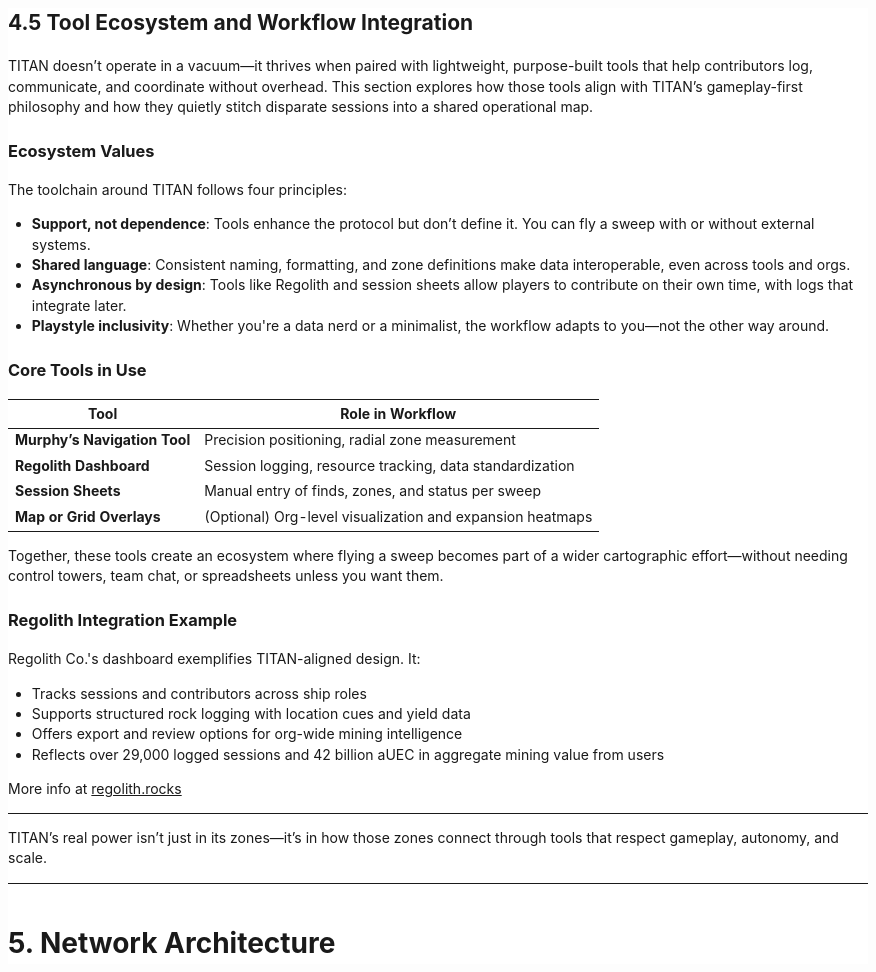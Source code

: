 ## 4.5 Tool Ecosystem and Workflow Integration

TITAN doesn’t operate in a vacuum—it thrives when paired with lightweight, purpose-built tools that help contributors log, communicate, and coordinate without overhead. This section explores how those tools align with TITAN’s gameplay-first philosophy and how they quietly stitch disparate sessions into a shared operational map.

### Ecosystem Values

The toolchain around TITAN follows four principles:

- **Support, not dependence**: Tools enhance the protocol but don’t define it. You can fly a sweep with or without external systems.
- **Shared language**: Consistent naming, formatting, and zone definitions make data interoperable, even across tools and orgs.
- **Asynchronous by design**: Tools like Regolith and session sheets allow players to contribute on their own time, with logs that integrate later.
- **Playstyle inclusivity**: Whether you're a data nerd or a minimalist, the workflow adapts to you—not the other way around.

### Core Tools in Use

| Tool                      | Role in Workflow                                      |
|---------------------------|--------------------------------------------------------|
| **Murphy’s Navigation Tool** | Precision positioning, radial zone measurement         |
| **Regolith Dashboard**       | Session logging, resource tracking, data standardization |
| **Session Sheets**           | Manual entry of finds, zones, and status per sweep     |
| **Map or Grid Overlays**     | (Optional) Org-level visualization and expansion heatmaps |

Together, these tools create an ecosystem where flying a sweep becomes part of a wider cartographic effort—without needing control towers, team chat, or spreadsheets unless you want them.

### Regolith Integration Example

Regolith Co.'s dashboard exemplifies TITAN-aligned design. It:

- Tracks sessions and contributors across ship roles
- Supports structured rock logging with location cues and yield data
- Offers export and review options for org-wide mining intelligence
- Reflects over 29,000 logged sessions and 42 billion aUEC in aggregate mining value from users

More info at [regolith.rocks](https://regolith.rocks)

---

TITAN’s real power isn’t just in its zones—it’s in how those zones connect through tools that respect gameplay, autonomy, and scale.

---

# 5. Network Architecture

